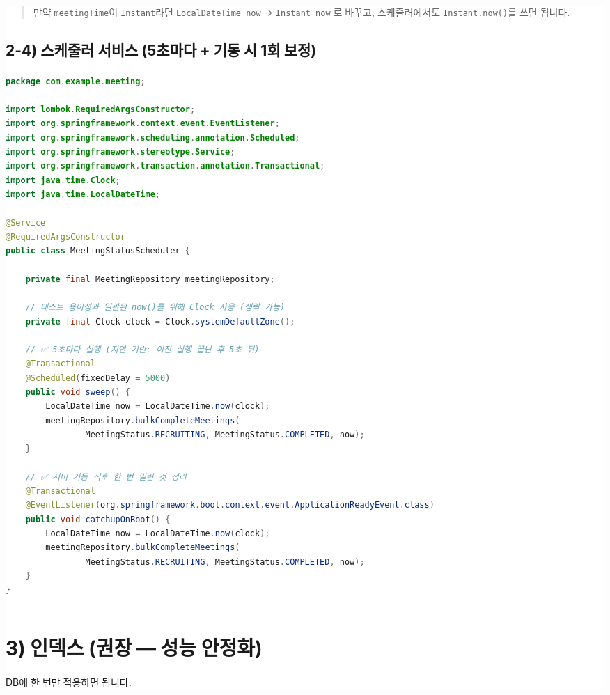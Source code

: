 > 만약 `meetingTime`이 `Instant`라면 `LocalDateTime now` → `Instant now` 로 바꾸고, 스케줄러에서도 `Instant.now()`를 쓰면 됩니다.

## 2-4) 스케줄러 서비스 (5초마다 + 기동 시 1회 보정)

```java
package com.example.meeting;

import lombok.RequiredArgsConstructor;
import org.springframework.context.event.EventListener;
import org.springframework.scheduling.annotation.Scheduled;
import org.springframework.stereotype.Service;
import org.springframework.transaction.annotation.Transactional;
import java.time.Clock;
import java.time.LocalDateTime;

@Service
@RequiredArgsConstructor
public class MeetingStatusScheduler {

    private final MeetingRepository meetingRepository;

    // 테스트 용이성과 일관된 now()를 위해 Clock 사용 (생략 가능)
    private final Clock clock = Clock.systemDefaultZone();

    // ✅ 5초마다 실행 (지연 기반: 이전 실행 끝난 후 5초 뒤)
    @Transactional
    @Scheduled(fixedDelay = 5000)
    public void sweep() {
        LocalDateTime now = LocalDateTime.now(clock);
        meetingRepository.bulkCompleteMeetings(
                MeetingStatus.RECRUITING, MeetingStatus.COMPLETED, now);
    }

    // ✅ 서버 기동 직후 한 번 밀린 것 정리
    @Transactional
    @EventListener(org.springframework.boot.context.event.ApplicationReadyEvent.class)
    public void catchupOnBoot() {
        LocalDateTime now = LocalDateTime.now(clock);
        meetingRepository.bulkCompleteMeetings(
                MeetingStatus.RECRUITING, MeetingStatus.COMPLETED, now);
    }
}
```

---

# 3) 인덱스 (권장 — 성능 안정화)

DB에 한 번만 적용하면 됩니다.
